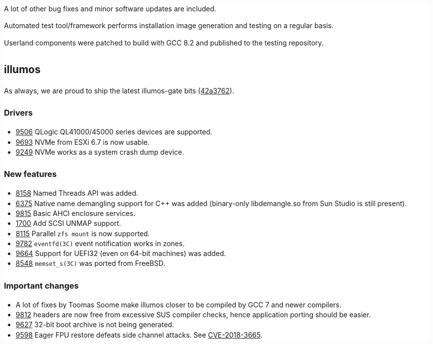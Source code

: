 A lot of other bug fixes and minor software updates are included.

Automated test tool/framework performs installation image generation and testing on a regular basis.

Userland components were patched to build with GCC 8.2 and published to the testing repository.

## illumos

As always, we are proud to ship the latest illumos-gate bits ([42a3762](https://github.com/illumos/illumos-gate/commit/42a3762)).

### Drivers

* [9506](https://github.com/illumos/illumos-gate/commit/14b24e2b79293068c8e016a69ef1d872fb5e2fd5) QLogic QL41000/45000 series devices are supported.
* [9693](https://github.com/illumos/illumos-gate/commit/db083a4d72c304c6b3b8782fde3c03d66a9ccf88) NVMe from ESXi 6.7 is now usable.
* [9249](https://github.com/illumos/illumos-gate/commit/64216313af8955ed170cf25df29a04c18b3e0296) NVMe works as a system crash dump device.

### New features

* [8158](https://github.com/illumos/illumos-gate/commit/ab618543cc6fc4bc273c077ef5d247961cdb29d4) Named Threads API was added.
* [6375](https://github.com/illumos/illumos-gate/commit/4226f635096bf9d814aa9fb335518c4855bbe3a3) Native name demangling support for C++ was added (binary-only libdemangle.so from Sun Studio is still present).
* [9815](https://github.com/illumos/illumos-gate/commit/fd6d41c5025e9fb45a115fc82d86e9983d1e9fd6) Basic AHCI enclosure services.
* [1700](https://github.com/illumos/illumos-gate/commit/047c81d31d0f571d6652e97143cd15281de61e84) Add SCSI UNMAP support.
* [8115](https://github.com/illumos/illumos-gate/commit/591e0e133f9980083db5d64ac33a30bcc3382ff7) Parallel `zfs mount` is now supported.
* [9782](https://github.com/illumos/illumos-gate/commit/8c3347c4989237d6ebeeb03a67b21a523fc105d6) `eventfd(3C)` event notification works in zones.
* [9664](https://github.com/illumos/illumos-gate/commit/83b4671e6262c5aa6b4f9fb5a384b1946dfc2e7f) Support for UEFI32 (even on 64-bit machines) was added.
* [8548](https://github.com/illumos/illumos-gate/commit/00efb5e1437d3912284689f1b0c13190e634e788) `memset_s(3C)` was ported from FreeBSD.

### Important changes

* A lot of fixes by Toomas Soome make illumos closer to be compiled by GCC 7 and newer compilers.
* [9812](https://github.com/illumos/illumos-gate/commit/be4355ddcfa407e2d3e4a06973af5cbef6ccdbae) headers are now free from excessive SUS compiler checks, hence application porting should be easier.
* [9627](https://github.com/illumos/illumos-gate/commit/75383e32bbd38e24115eefe5dee272d42a5c723e) 32-bit boot archive is not being generated.
* [9598](https://github.com/illumos/illumos-gate/commit/4c28a617e3922d92a58e813a5b955eb526b9c386) Eager FPU restore defeats side channel attacks. See [CVE-2018-3665](https://nvd.nist.gov/vuln/detail/CVE-2018-3665).

